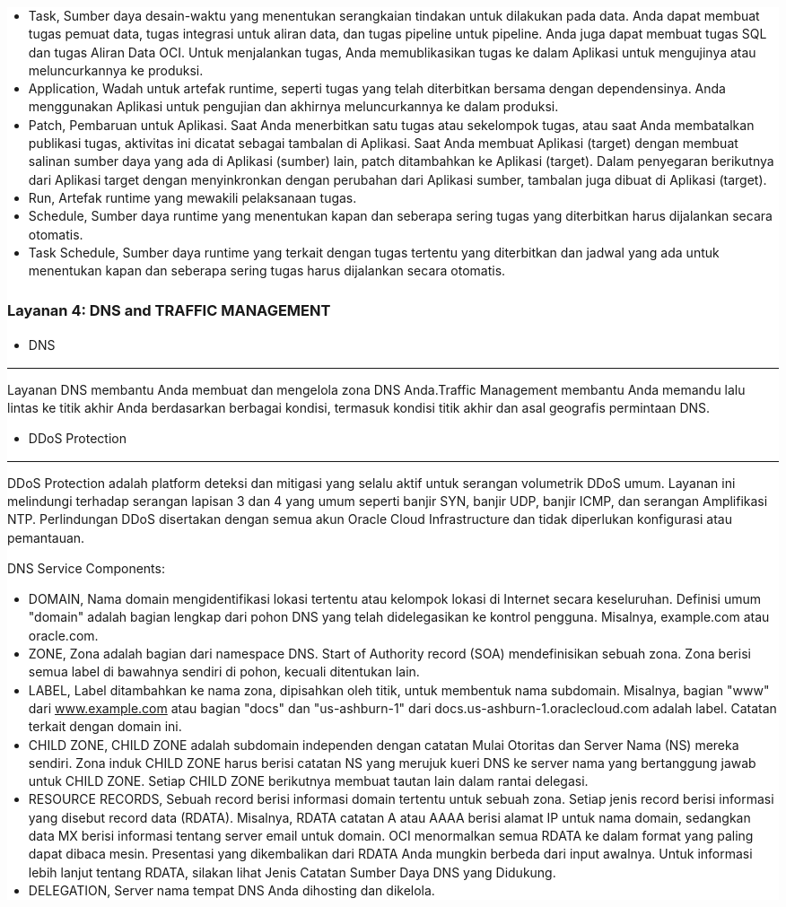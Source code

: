 * Task, Sumber daya desain-waktu yang menentukan serangkaian tindakan untuk dilakukan pada data. Anda dapat membuat tugas pemuat data, tugas integrasi untuk aliran data, dan tugas pipeline untuk pipeline. Anda juga dapat membuat tugas SQL dan tugas Aliran Data OCI. Untuk menjalankan tugas, Anda memublikasikan tugas ke dalam Aplikasi untuk mengujinya atau meluncurkannya ke produksi.
* Application, Wadah untuk artefak runtime, seperti tugas yang telah diterbitkan bersama dengan dependensinya. Anda menggunakan Aplikasi untuk pengujian dan akhirnya meluncurkannya ke dalam produksi.
* Patch, Pembaruan untuk Aplikasi. Saat Anda menerbitkan satu tugas atau sekelompok tugas, atau saat Anda membatalkan publikasi tugas, aktivitas ini dicatat sebagai tambalan di Aplikasi. Saat Anda membuat Aplikasi (target) dengan membuat salinan sumber daya yang ada di Aplikasi (sumber) lain, patch ditambahkan ke Aplikasi (target). Dalam penyegaran berikutnya dari Aplikasi target dengan menyinkronkan dengan perubahan dari Aplikasi sumber, tambalan juga dibuat di Aplikasi (target).
* Run, Artefak runtime yang mewakili pelaksanaan tugas.
* Schedule, Sumber daya runtime yang menentukan kapan dan seberapa sering tugas yang diterbitkan harus dijalankan secara otomatis.
* Task Schedule, Sumber daya runtime yang terkait dengan tugas tertentu yang diterbitkan dan jadwal yang ada untuk menentukan kapan dan seberapa sering tugas harus dijalankan secara otomatis.

### Layanan 4: DNS and TRAFFIC MANAGEMENT

* DNS
---
Layanan DNS membantu Anda membuat dan mengelola zona DNS Anda.Traffic Management membantu Anda memandu lalu lintas ke titik akhir Anda berdasarkan berbagai kondisi, termasuk kondisi titik akhir dan asal geografis permintaan DNS.

* DDoS Protection
---
DDoS Protection adalah platform deteksi dan mitigasi yang selalu aktif untuk serangan volumetrik DDoS umum. Layanan ini melindungi terhadap serangan lapisan 3 dan 4 yang umum seperti banjir SYN, banjir UDP, banjir ICMP, dan serangan Amplifikasi NTP. Perlindungan DDoS disertakan dengan semua akun Oracle Cloud Infrastructure dan tidak diperlukan konfigurasi atau pemantauan.

DNS Service Components:
* DOMAIN, Nama domain mengidentifikasi lokasi tertentu atau kelompok lokasi di Internet secara keseluruhan. Definisi umum "domain" adalah bagian lengkap dari pohon DNS yang telah didelegasikan ke kontrol pengguna. Misalnya, example.com atau oracle.com.
* ZONE, Zona adalah bagian dari namespace DNS. Start of Authority record (SOA) mendefinisikan sebuah zona. Zona berisi semua label di bawahnya sendiri di pohon, kecuali ditentukan lain.
* LABEL, Label ditambahkan ke nama zona, dipisahkan oleh titik, untuk membentuk nama subdomain. Misalnya, bagian "www" dari www.example.com atau bagian "docs" dan "us-ashburn-1" dari docs.us-ashburn-1.oraclecloud.com adalah label. Catatan terkait dengan domain ini.
* CHILD ZONE, CHILD ZONE adalah subdomain independen dengan catatan Mulai Otoritas dan Server Nama (NS) mereka sendiri. Zona induk CHILD ZONE harus berisi catatan NS yang merujuk kueri DNS ke server nama yang bertanggung jawab untuk CHILD ZONE. Setiap CHILD ZONE berikutnya membuat tautan lain dalam rantai delegasi.
* RESOURCE RECORDS, Sebuah record berisi informasi domain tertentu untuk sebuah zona. Setiap jenis record berisi informasi yang disebut record data (RDATA). Misalnya, RDATA catatan A atau AAAA berisi alamat IP untuk nama domain, sedangkan data MX berisi informasi tentang server email untuk domain. OCI menormalkan semua RDATA ke dalam format yang paling dapat dibaca mesin. Presentasi yang dikembalikan dari RDATA Anda mungkin berbeda dari input awalnya. Untuk informasi lebih lanjut tentang RDATA, silakan lihat Jenis Catatan Sumber Daya DNS yang Didukung.
* DELEGATION, Server nama tempat DNS Anda dihosting dan dikelola.
